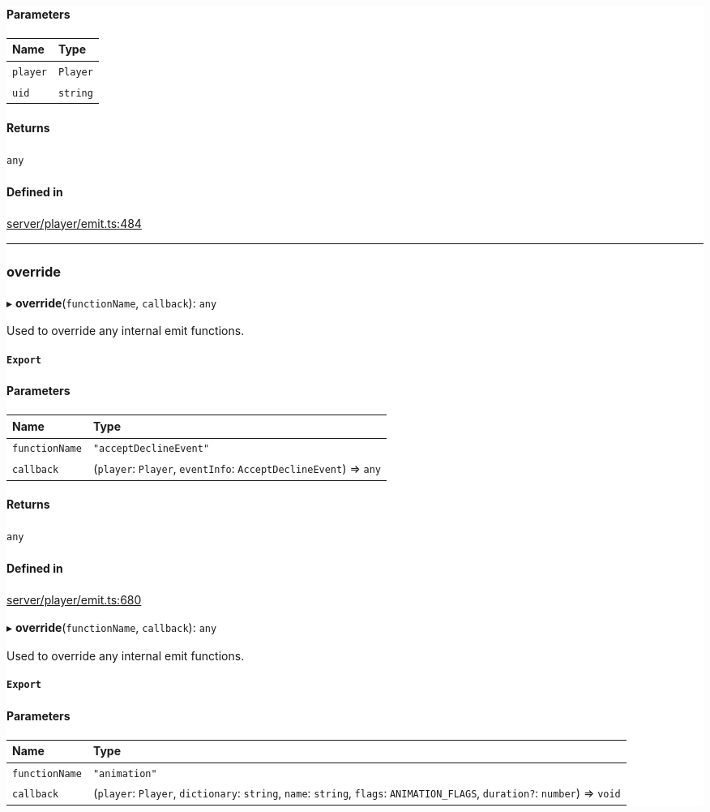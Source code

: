 #### Parameters

| Name | Type |
| :------ | :------ |
| `player` | `Player` |
| `uid` | `string` |

#### Returns

`any`

#### Defined in

[server/player/emit.ts:484](https://github.com/Stuyk/altv-athena/blob/ae8402672/src/core/server/player/emit.ts#L484)

___

### override

▸ **override**(`functionName`, `callback`): `any`

Used to override any internal emit functions.

**`Export`**

#### Parameters

| Name | Type |
| :------ | :------ |
| `functionName` | ``"acceptDeclineEvent"`` |
| `callback` | (`player`: `Player`, `eventInfo`: `AcceptDeclineEvent`) => `any` |

#### Returns

`any`

#### Defined in

[server/player/emit.ts:680](https://github.com/Stuyk/altv-athena/blob/ae8402672/src/core/server/player/emit.ts#L680)

▸ **override**(`functionName`, `callback`): `any`

Used to override any internal emit functions.

**`Export`**

#### Parameters

| Name | Type |
| :------ | :------ |
| `functionName` | ``"animation"`` |
| `callback` | (`player`: `Player`, `dictionary`: `string`, `name`: `string`, `flags`: `ANIMATION_FLAGS`, `duration?`: `number`) => `void` |
